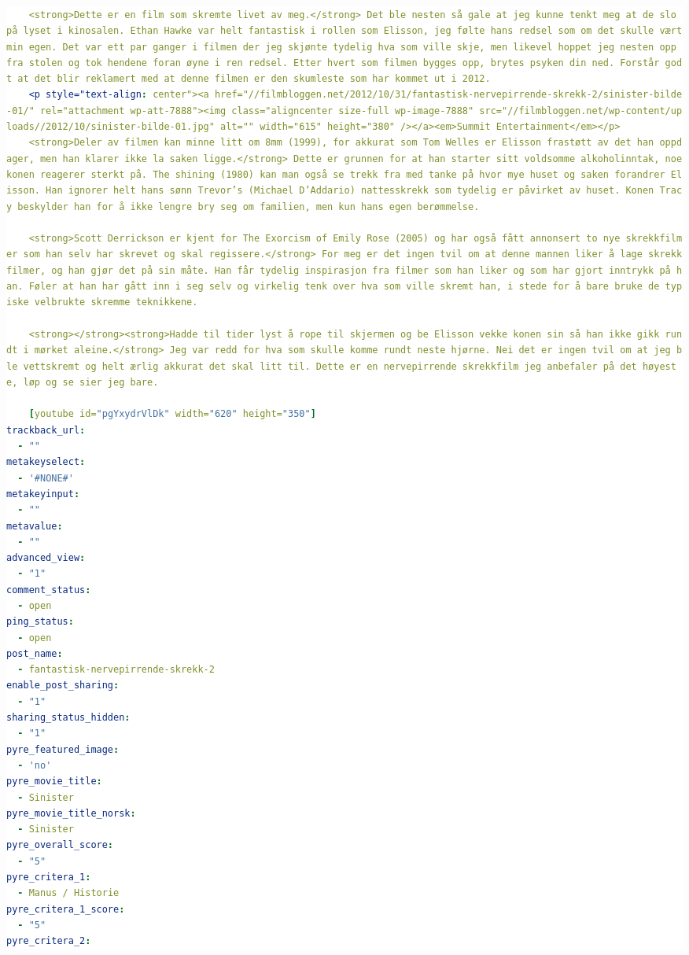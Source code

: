 ```yaml
    <strong>Dette er en film som skremte livet av meg.</strong> Det ble nesten så gale at jeg kunne tenkt meg at de slo på lyset i kinosalen. Ethan Hawke var helt fantastisk i rollen som Elisson, jeg følte hans redsel som om det skulle vært min egen. Det var ett par ganger i filmen der jeg skjønte tydelig hva som ville skje, men likevel hoppet jeg nesten opp fra stolen og tok hendene foran øyne i ren redsel. Etter hvert som filmen bygges opp, brytes psyken din ned. Forstår godt at det blir reklamert med at denne filmen er den skumleste som har kommet ut i 2012.
    <p style="text-align: center"><a href="//filmbloggen.net/2012/10/31/fantastisk-nervepirrende-skrekk-2/sinister-bilde-01/" rel="attachment wp-att-7888"><img class="aligncenter size-full wp-image-7888" src="//filmbloggen.net/wp-content/uploads//2012/10/sinister-bilde-01.jpg" alt="" width="615" height="380" /></a><em>Summit Entertainment</em></p>
    <strong>Deler av filmen kan minne litt om 8mm (1999), for akkurat som Tom Welles er Elisson frastøtt av det han oppdager, men han klarer ikke la saken ligge.</strong> Dette er grunnen for at han starter sitt voldsomme alkoholinntak, noe konen reagerer sterkt på. The shining (1980) kan man også se trekk fra med tanke på hvor mye huset og saken forandrer Elisson. Han ignorer helt hans sønn Trevor’s (Michael D’Addario) nattesskrekk som tydelig er påvirket av huset. Konen Tracy beskylder han for å ikke lengre bry seg om familien, men kun hans egen berømmelse.

    <strong>Scott Derrickson er kjent for The Exorcism of Emily Rose (2005) og har også fått annonsert to nye skrekkfilmer som han selv har skrevet og skal regissere.</strong> For meg er det ingen tvil om at denne mannen liker å lage skrekkfilmer, og han gjør det på sin måte. Han får tydelig inspirasjon fra filmer som han liker og som har gjort inntrykk på han. Føler at han har gått inn i seg selv og virkelig tenk over hva som ville skremt han, i stede for å bare bruke de typiske velbrukte skremme teknikkene.

    <strong></strong><strong>Hadde til tider lyst å rope til skjermen og be Elisson vekke konen sin så han ikke gikk rundt i mørket aleine.</strong> Jeg var redd for hva som skulle komme rundt neste hjørne. Nei det er ingen tvil om at jeg ble vettskremt og helt ærlig akkurat det skal litt til. Dette er en nervepirrende skrekkfilm jeg anbefaler på det høyeste, løp og se sier jeg bare.

    [youtube id="pgYxydrVlDk" width="620" height="350"]
trackback_url:
  - ""
metakeyselect:
  - '#NONE#'
metakeyinput:
  - ""
metavalue:
  - ""
advanced_view:
  - "1"
comment_status:
  - open
ping_status:
  - open
post_name:
  - fantastisk-nervepirrende-skrekk-2
enable_post_sharing:
  - "1"
sharing_status_hidden:
  - "1"
pyre_featured_image:
  - 'no'
pyre_movie_title:
  - Sinister
pyre_movie_title_norsk:
  - Sinister
pyre_overall_score:
  - "5"
pyre_critera_1:
  - Manus / Historie
pyre_critera_1_score:
  - "5"
pyre_critera_2:
```